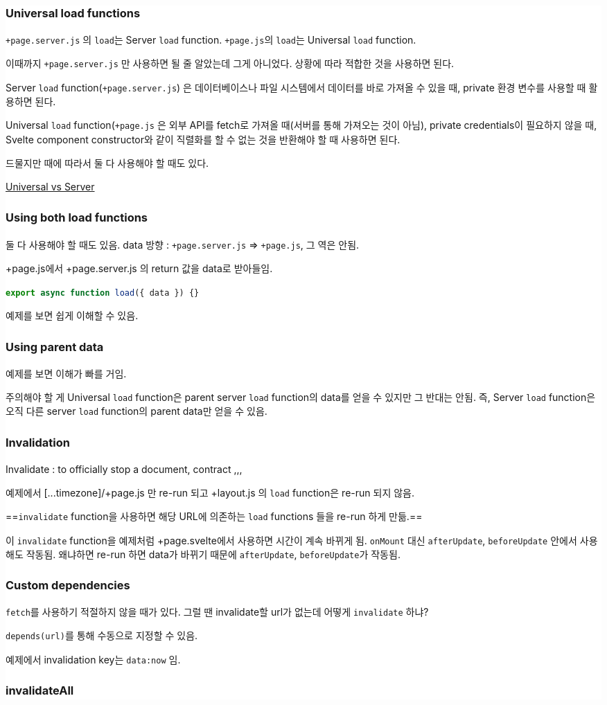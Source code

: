 ### Universal load functions

`+page.server.js` 의 `load`는 Server `load` function.
`+page.js`의 `load`는 Universal `load` function.

이때까지 `+page.server.js` 만 사용하면 될 줄 알았는데 그게 아니었다.
상황에 따라 적합한 것을 사용하면 된다.

Server `load` function(`+page.server.js`) 은 데이터베이스나 파일 시스템에서 데이터를 바로 가져올 수 있을 때, private 환경 변수를 사용할 때 활용하면 된다.

Universal `load` function(`+page.js` 은 외부 API를 fetch로 가져올 때(서버를 통해 가져오는 것이 아님), private credentials이 필요하지 않을 때, Svelte component constructor와 같이 직렬화를 할 수 없는 것을 반환해야 할 때 사용하면 된다.

드물지만 때에 따라서 둘 다 사용해야 할 때도 있다.

[Universal vs Server](https://kit.svelte.dev/docs/load#universal-vs-server)

### Using both load functions

둘 다 사용해야 할 때도 있음.
data 방향 : `+page.server.js` => `+page.js`, 그 역은 안됨.

+page.js에서 +page.server.js 의 return 값을 data로 받아들임.
```javascript
export async function load({ data }) {}
```

예제를 보면 쉽게 이해할 수 있음.

### Using parent data

예제를 보면 이해가 빠를 거임.

주의해야 할 게 Universal `load` function은 parent server `load` function의 data를 얻을 수 있지만 그 반대는 안됨.
즉, Server `load` function은 오직 다른 server `load` function의 parent data만 얻을 수 있음.

### Invalidation

Invalidate : to officially stop a document, contract ,,,

예제에서 [...timezone]/+page.js 만 re-run 되고 +layout.js 의 `load` function은 re-run 되지 않음.

==`invalidate` function을 사용하면 해당 URL에 의존하는 `load` functions 들을 re-run 하게 만듦.==

이 `invalidate` function을 예제처럼 +page.svelte에서 사용하면 시간이 계속 바뀌게 됨.
`onMount` 대신 `afterUpdate`, `beforeUpdate` 안에서 사용해도 작동됨. 왜냐하면 re-run 하면 data가 바뀌기 때문에 `afterUpdate`, `beforeUpdate`가 작동됨.

### Custom dependencies

`fetch`를 사용하기 적절하지 않을 때가 있다. 그럴 땐 invalidate할 url가 없는데 어떻게 `invalidate` 하냐?

`depends(url)`를 통해 수동으로 지정할 수 있음.

예제에서 invalidation key는 `data:now` 임.

### invalidateAll
